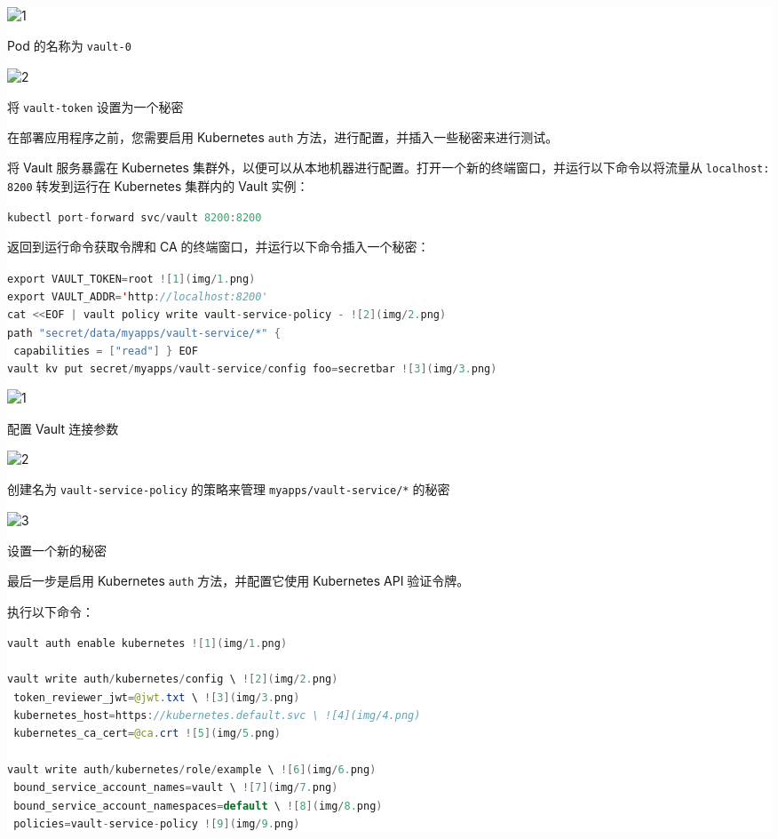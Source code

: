 ![1](img/#co_application_secrets_management_CO19-1)

Pod 的名称为 `vault-0`

![2](img/#co_application_secrets_management_CO19-2)

将 `vault-token` 设置为一个秘密

在部署应用程序之前，您需要启用 Kubernetes `auth` 方法，进行配置，并插入一些秘密来进行测试。

将 Vault 服务暴露在 Kubernetes 集群外，以便可以从本地机器进行配置。打开一个新的终端窗口，并运行以下命令以将流量从 `localhost:8200` 转发到运行在 Kubernetes 集群内的 Vault 实例：

```java
kubectl port-forward svc/vault 8200:8200
```

返回到运行命令获取令牌和 CA 的终端窗口，并运行以下命令插入一个秘密：

```java
export VAULT_TOKEN=root ![1](img/1.png)
export VAULT_ADDR='http://localhost:8200' 
cat <<EOF | vault policy write vault-service-policy - ![2](img/2.png)
path "secret/data/myapps/vault-service/*" {
 capabilities = ["read"] } EOF 
vault kv put secret/myapps/vault-service/config foo=secretbar ![3](img/3.png)
```

![1](img/#co_application_secrets_management_CO20-1)

配置 Vault 连接参数

![2](img/#co_application_secrets_management_CO20-2)

创建名为 `vault-service-policy` 的策略来管理 `myapps/vault-service/*` 的秘密

![3](img/#co_application_secrets_management_CO20-3)

设置一个新的秘密

最后一步是启用 Kubernetes `auth` 方法，并配置它使用 Kubernetes API 验证令牌。

执行以下命令：

```java
vault auth enable kubernetes ![1](img/1.png)

vault write auth/kubernetes/config \ ![2](img/2.png)
 token_reviewer_jwt=@jwt.txt \ ![3](img/3.png)
 kubernetes_host=https://kubernetes.default.svc \ ![4](img/4.png)
 kubernetes_ca_cert=@ca.crt ![5](img/5.png)

vault write auth/kubernetes/role/example \ ![6](img/6.png)
 bound_service_account_names=vault \ ![7](img/7.png)
 bound_service_account_namespaces=default \ ![8](img/8.png)
 policies=vault-service-policy ![9](img/9.png)
```
